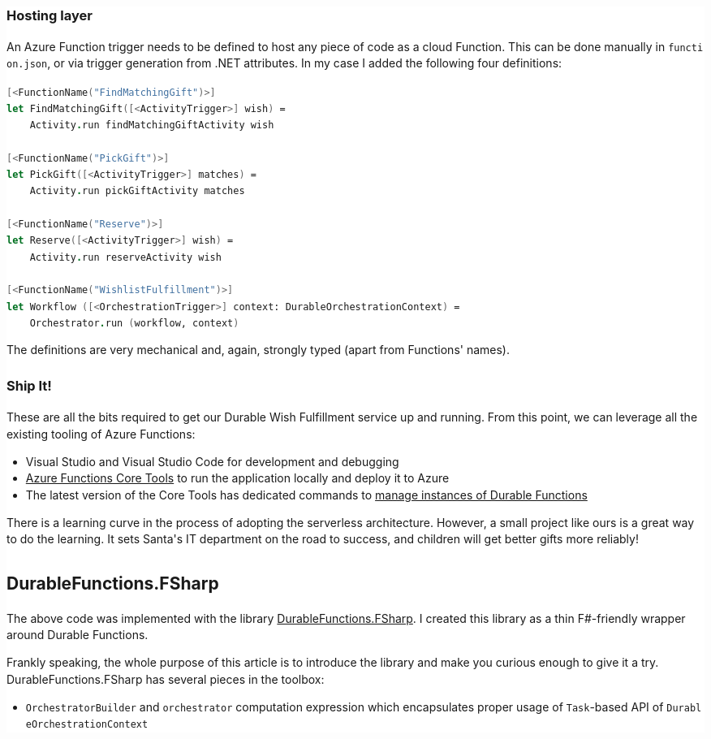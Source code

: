 ### Hosting layer

An Azure Function trigger needs to be defined to host any piece of code as a cloud Function. This can
be done manually in `function.json`, or via trigger generation from .NET attributes. In my case
I added the following four definitions:

``` fsharp
[<FunctionName("FindMatchingGift")>]
let FindMatchingGift([<ActivityTrigger>] wish) = 
    Activity.run findMatchingGiftActivity wish

[<FunctionName("PickGift")>]
let PickGift([<ActivityTrigger>] matches) = 
    Activity.run pickGiftActivity matches

[<FunctionName("Reserve")>]
let Reserve([<ActivityTrigger>] wish) = 
    Activity.run reserveActivity wish

[<FunctionName("WishlistFulfillment")>]
let Workflow ([<OrchestrationTrigger>] context: DurableOrchestrationContext) =
    Orchestrator.run (workflow, context)
```

The definitions are very mechanical and, again, strongly typed (apart from Functions' names).

### Ship It!

These are all the bits required to get our Durable Wish Fulfillment service up and running.
From this point, we can leverage all the existing tooling of Azure Functions:

- Visual Studio and Visual Studio Code for development and debugging
- [Azure Functions Core Tools](https://github.com/Azure/azure-functions-core-tools) to run
the application locally and deploy it to Azure
- The latest version of the Core Tools has dedicated commands to 
[manage instances of Durable Functions](https://docs.microsoft.com/en-us/azure/azure-functions/durable/durable-functions-instance-management)

There is a learning curve in the process of adopting the serverless architecture. However, a small
project like ours is a great way to do the learning. It sets Santa's IT department on the road
to success, and children will get better gifts more reliably!

DurableFunctions.FSharp
-----------------------

The above code was implemented with the library 
[DurableFunctions.FSharp](https://github.com/mikhailshilkov/DurableFunctions.FSharp). I created
this library as a thin F#-friendly wrapper around Durable Functions.

Frankly speaking, the whole purpose of this article is to introduce the library and make you curious
enough to give it a try. DurableFunctions.FSharp has several pieces in the toolbox:

- `OrchestratorBuilder` and `orchestrator` computation expression which encapsulates proper 
usage of `Task`-based API of `DurableOrchestrationContext`
